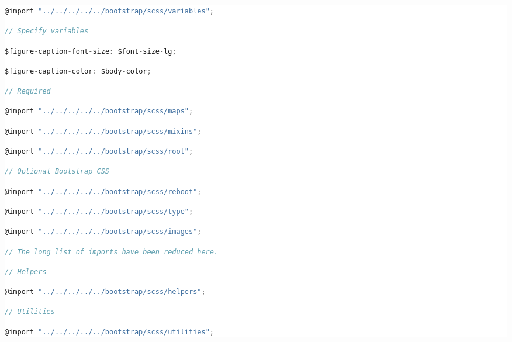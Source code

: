 ```js
@import "../../../../../bootstrap/scss/variables";
```

```js
// Specify variables
```

```js
$figure-caption-font-size: $font-size-lg;
```

```js
$figure-caption-color: $body-color;
```

```js
// Required
```

```js
@import "../../../../../bootstrap/scss/maps";
```

```js
@import "../../../../../bootstrap/scss/mixins";
```

```js
@import "../../../../../bootstrap/scss/root";
```

```js
// Optional Bootstrap CSS
```

```js
@import "../../../../../bootstrap/scss/reboot";
```

```js
@import "../../../../../bootstrap/scss/type";
```

```js
@import "../../../../../bootstrap/scss/images";
```

```js
// The long list of imports have been reduced here.
```

```js
// Helpers
```

```js
@import "../../../../../bootstrap/scss/helpers";
```

```js
// Utilities
```

```js
@import "../../../../../bootstrap/scss/utilities";
```
